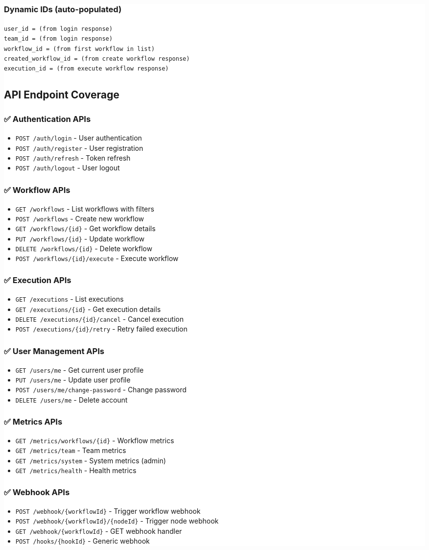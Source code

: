 ### Dynamic IDs (auto-populated)
```
user_id = (from login response)
team_id = (from login response)
workflow_id = (from first workflow in list)
created_workflow_id = (from create workflow response)
execution_id = (from execute workflow response)
```

## API Endpoint Coverage

### ✅ Authentication APIs
- `POST /auth/login` - User authentication
- `POST /auth/register` - User registration  
- `POST /auth/refresh` - Token refresh
- `POST /auth/logout` - User logout

### ✅ Workflow APIs
- `GET /workflows` - List workflows with filters
- `POST /workflows` - Create new workflow
- `GET /workflows/{id}` - Get workflow details
- `PUT /workflows/{id}` - Update workflow
- `DELETE /workflows/{id}` - Delete workflow
- `POST /workflows/{id}/execute` - Execute workflow

### ✅ Execution APIs
- `GET /executions` - List executions
- `GET /executions/{id}` - Get execution details
- `DELETE /executions/{id}/cancel` - Cancel execution
- `POST /executions/{id}/retry` - Retry failed execution

### ✅ User Management APIs
- `GET /users/me` - Get current user profile
- `PUT /users/me` - Update user profile
- `POST /users/me/change-password` - Change password
- `DELETE /users/me` - Delete account

### ✅ Metrics APIs
- `GET /metrics/workflows/{id}` - Workflow metrics
- `GET /metrics/team` - Team metrics
- `GET /metrics/system` - System metrics (admin)
- `GET /metrics/health` - Health metrics

### ✅ Webhook APIs
- `POST /webhook/{workflowId}` - Trigger workflow webhook
- `POST /webhook/{workflowId}/{nodeId}` - Trigger node webhook
- `GET /webhook/{workflowId}` - GET webhook handler
- `POST /hooks/{hookId}` - Generic webhook
